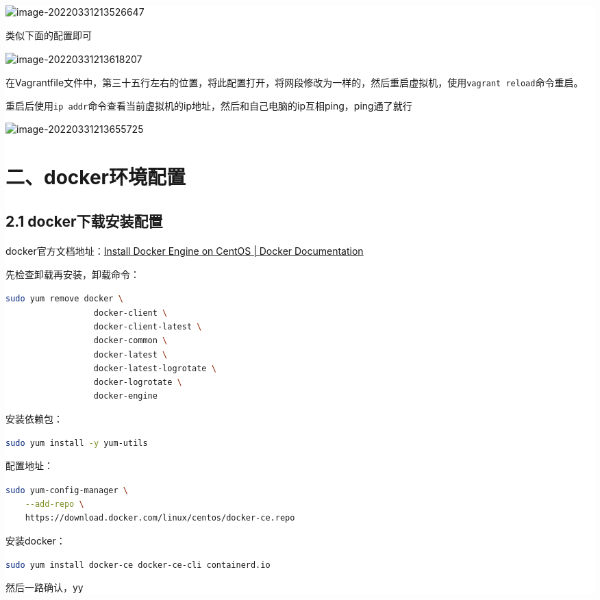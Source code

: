 ![image-20220331213526647](/../.assets/1环境搭建/image-20220331213526647.png)

类似下面的配置即可

![image-20220331213618207](/../.assets/1环境搭建/image-20220331213618207.png)



在Vagrantfile文件中，第三十五行左右的位置，将此配置打开，将网段修改为一样的，然后重启虚拟机，使用`vagrant reload`命令重启。

重启后使用`ip addr`命令查看当前虚拟机的ip地址，然后和自己电脑的ip互相ping，ping通了就行

![image-20220331213655725](/../.assets/1环境搭建/image-20220331213655725.png)



# 二、docker环境配置

## 2.1 docker下载安装配置

docker官方文档地址：[Install Docker Engine on CentOS | Docker Documentation](https://docs.docker.com/engine/install/centos/)

先检查卸载再安装，卸载命令：

```bash
sudo yum remove docker \
                  docker-client \
                  docker-client-latest \
                  docker-common \
                  docker-latest \
                  docker-latest-logrotate \
                  docker-logrotate \
                  docker-engine
```

安装依赖包：

```bash
sudo yum install -y yum-utils
```

配置地址：

```bash
sudo yum-config-manager \
    --add-repo \
    https://download.docker.com/linux/centos/docker-ce.repo
```

安装docker：

```bash
sudo yum install docker-ce docker-ce-cli containerd.io
```

然后一路确认，yy
